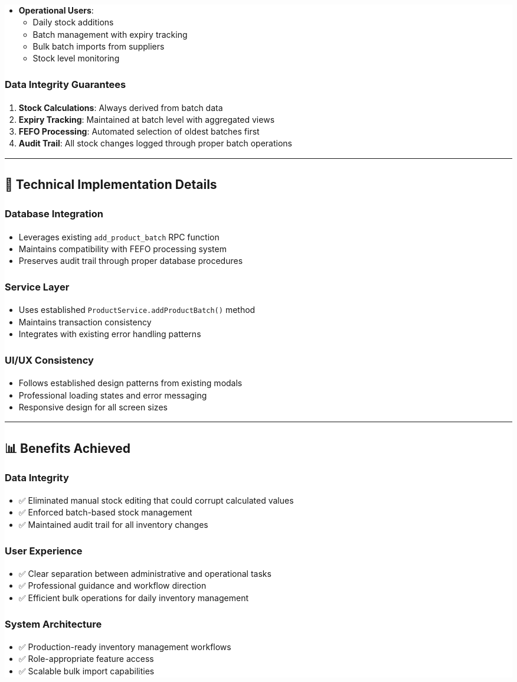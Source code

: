 - **Operational Users**:
  - Daily stock additions
  - Batch management with expiry tracking
  - Bulk batch imports from suppliers
  - Stock level monitoring

### Data Integrity Guarantees
1. **Stock Calculations**: Always derived from batch data
2. **Expiry Tracking**: Maintained at batch level with aggregated views
3. **FEFO Processing**: Automated selection of oldest batches first
4. **Audit Trail**: All stock changes logged through proper batch operations

---

## 🔧 Technical Implementation Details

### Database Integration
- Leverages existing `add_product_batch` RPC function
- Maintains compatibility with FEFO processing system
- Preserves audit trail through proper database procedures

### Service Layer
- Uses established `ProductService.addProductBatch()` method
- Maintains transaction consistency
- Integrates with existing error handling patterns

### UI/UX Consistency
- Follows established design patterns from existing modals
- Professional loading states and error messaging
- Responsive design for all screen sizes

---

## 📊 Benefits Achieved

### Data Integrity
- ✅ Eliminated manual stock editing that could corrupt calculated values
- ✅ Enforced batch-based stock management
- ✅ Maintained audit trail for all inventory changes

### User Experience
- ✅ Clear separation between administrative and operational tasks
- ✅ Professional guidance and workflow direction
- ✅ Efficient bulk operations for daily inventory management

### System Architecture
- ✅ Production-ready inventory management workflows
- ✅ Role-appropriate feature access
- ✅ Scalable bulk import capabilities
